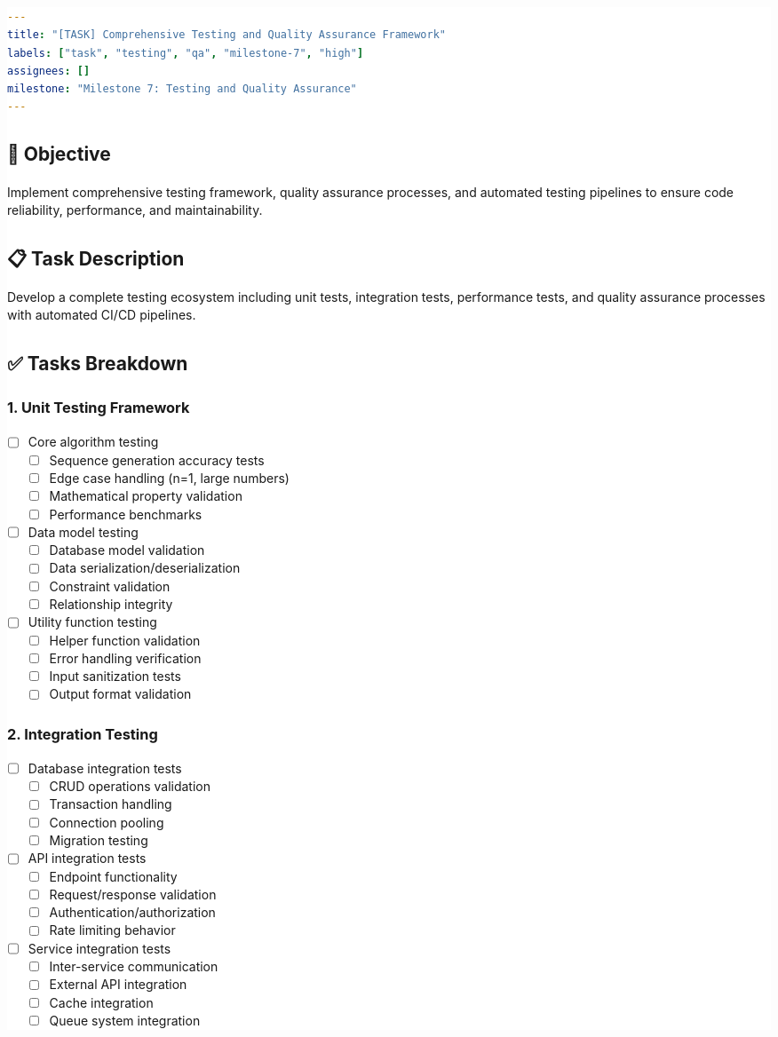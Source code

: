 ```yaml
---
title: "[TASK] Comprehensive Testing and Quality Assurance Framework"
labels: ["task", "testing", "qa", "milestone-7", "high"]
assignees: []
milestone: "Milestone 7: Testing and Quality Assurance"
---
```


## 🎯 Objective
Implement comprehensive testing framework, quality assurance processes, and automated testing pipelines to ensure code reliability, performance, and maintainability.

## 📋 Task Description
Develop a complete testing ecosystem including unit tests, integration tests, performance tests, and quality assurance processes with automated CI/CD pipelines.

## ✅ Tasks Breakdown

### 1. Unit Testing Framework
- [ ] Core algorithm testing
  - [ ] Sequence generation accuracy tests
  - [ ] Edge case handling (n=1, large numbers)
  - [ ] Mathematical property validation
  - [ ] Performance benchmarks
- [ ] Data model testing
  - [ ] Database model validation
  - [ ] Data serialization/deserialization
  - [ ] Constraint validation
  - [ ] Relationship integrity
- [ ] Utility function testing
  - [ ] Helper function validation
  - [ ] Error handling verification
  - [ ] Input sanitization tests
  - [ ] Output format validation

### 2. Integration Testing
- [ ] Database integration tests
  - [ ] CRUD operations validation
  - [ ] Transaction handling
  - [ ] Connection pooling
  - [ ] Migration testing
- [ ] API integration tests
  - [ ] Endpoint functionality
  - [ ] Request/response validation
  - [ ] Authentication/authorization
  - [ ] Rate limiting behavior
- [ ] Service integration tests
  - [ ] Inter-service communication
  - [ ] External API integration
  - [ ] Cache integration
  - [ ] Queue system integration
